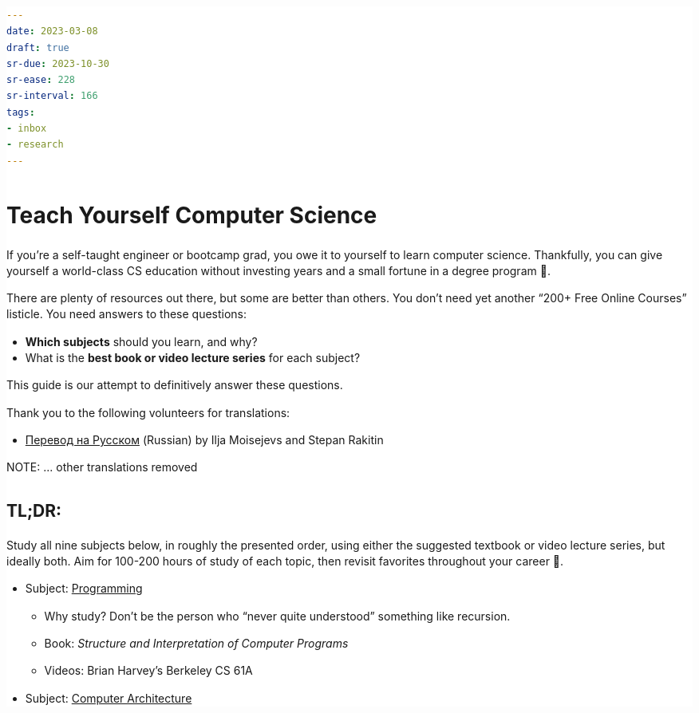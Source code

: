 ```yaml
---
date: 2023-03-08
draft: true
sr-due: 2023-10-30
sr-ease: 228
sr-interval: 166
tags:
- inbox
- research
---
```


# Teach Yourself Computer Science

If you’re a self-taught engineer or bootcamp grad, you owe it to yourself to
learn computer science. Thankfully, you can give yourself a world-class CS
education without investing years and a small fortune in a degree program 💸.

There are plenty of resources out there, but some are better than others. You
don’t need yet another “200+ Free Online Courses” listicle. You need answers to
these questions:


- **Which subjects** should you learn, and why?
- What is the **best book or video lecture series** for each subject?

This guide is our attempt to definitively answer these questions.

Thank you to the following volunteers for translations:


- [Перевод на Русском](https://github.com/ilmoi/teachyourselfCS-RU/blob/master/Teach_yourself_cs-2020-RU.md)
  (Russian) by Ilja Moisejevs and Stepan Rakitin

NOTE: ... other translations removed

## TL;DR:

Study all nine subjects below, in roughly the presented order, using either the
suggested textbook or video lecture series, but ideally both. Aim for 100-200
hours of study of each topic, then revisit favorites throughout your career 🚀.


- Subject: [Programming](#programming)


  - Why study? Don’t be the person who “never quite understood” something like
    recursion.

  - Book: _Structure and Interpretation of Computer Programs_
  - Videos: Brian Harvey’s Berkeley CS 61A


- Subject: [Computer Architecture](#architecture)
